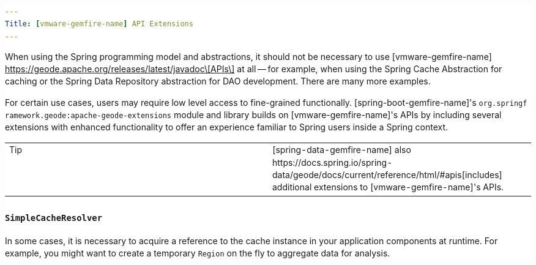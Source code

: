 ```yaml
---
Title: [vmware-gemfire-name] API Extensions
---
```






When using the Spring programming model and abstractions, it should not
be necessary to use [vmware-gemfire-name]
https://geode.apache.org/releases/latest/javadoc\[APIs\] at all — for example, when using the
Spring Cache Abstraction for caching or the Spring Data Repository
abstraction for DAO development. There are many more examples.





For certain use cases, users may require low level access to
fine-grained functionally. [spring-boot-gemfire-name]'s
`org.springframework.geode:apache-geode-extensions` module and library
builds on [vmware-gemfire-name]'s APIs by including several extensions
with enhanced functionality to offer an experience familiar to Spring
users inside a Spring context.





<table>
<colgroup>
<col style="width: 50%" />
<col style="width: 50%" />
</colgroup>
<tbody>
<tr class="odd">
<td class="icon">
Tip
</td>
<td class="content">[spring-data-gemfire-name] also
https://docs.spring.io/spring-data/geode/docs/current/reference/html/#apis[includes] additional extensions to
[vmware-gemfire-name]'s APIs.</td>
</tr>
</tbody>
</table>





### `SimpleCacheResolver`



In some cases, it is necessary to acquire a reference to the cache
instance in your application components at runtime. For example, you
might want to create a temporary `Region` on the fly to aggregate data
for analysis.
